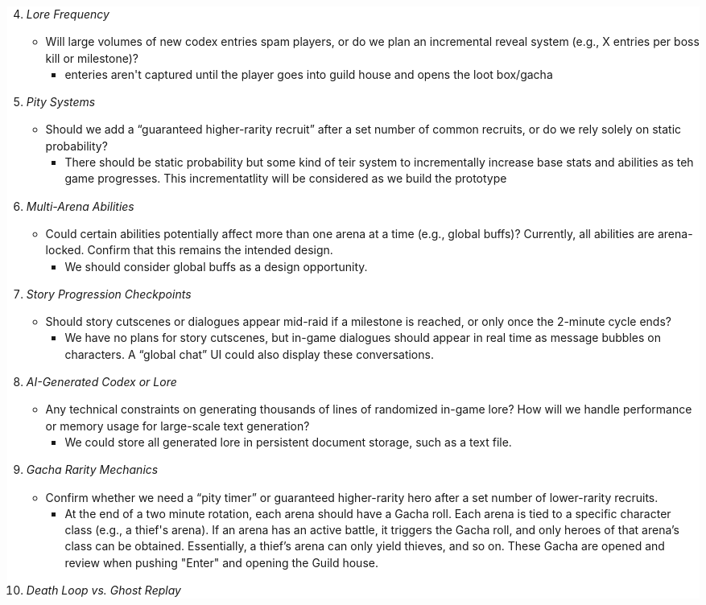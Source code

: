 
4. *Lore Frequency*

    - Will large volumes of new codex entries spam players, or do we plan an incremental reveal system (e.g., X entries
      per boss kill or milestone)?
        - enteries aren't captured until the player goes into guild house and opens the loot box/gacha


5. *Pity Systems*

    - Should we add a “guaranteed higher-rarity recruit” after a set number of common recruits, or do we rely solely on
      static probability?
        - There should be static probability but some kind of teir system to incrementally increase base stats and
          abilities as teh game progresses. This incrementatlity will be considered as we build the prototype


6. *Multi-Arena Abilities*

    - Could certain abilities potentially affect more than one arena at a time (e.g., global buffs)? Currently, all
      abilities are arena-locked. Confirm that this remains the intended design.
        - We should consider global buffs as a design opportunity.


7. *Story Progression Checkpoints*

    - Should story cutscenes or dialogues appear mid-raid if a milestone is reached, or only once the 2-minute cycle
      ends?
        - We have no plans for story cutscenes, but in-game dialogues should appear in real time as message bubbles on
          characters. A “global chat” UI could also display these conversations.


8. *AI-Generated Codex or Lore*

    - Any technical constraints on generating thousands of lines of randomized in-game lore? How will we handle
      performance or memory usage for large-scale text generation?
        - We could store all generated lore in persistent document storage, such as a text file.


9. *Gacha Rarity Mechanics*

    - Confirm whether we need a “pity timer” or guaranteed higher-rarity hero after a set number of lower-rarity
      recruits.
        - At the end of a two minute rotation, each arena should have a Gacha roll. Each arena is tied to a specific
          character class (e.g., a thief's arena). If an arena has an active battle, it triggers the Gacha roll, and
          only heroes of that arena’s class can be obtained. Essentially, a thief’s arena can only yield thieves, and so
          on. These Gacha are opened and review when pushing "Enter" and opening the Guild house.


10. *Death Loop vs. Ghost Replay*
